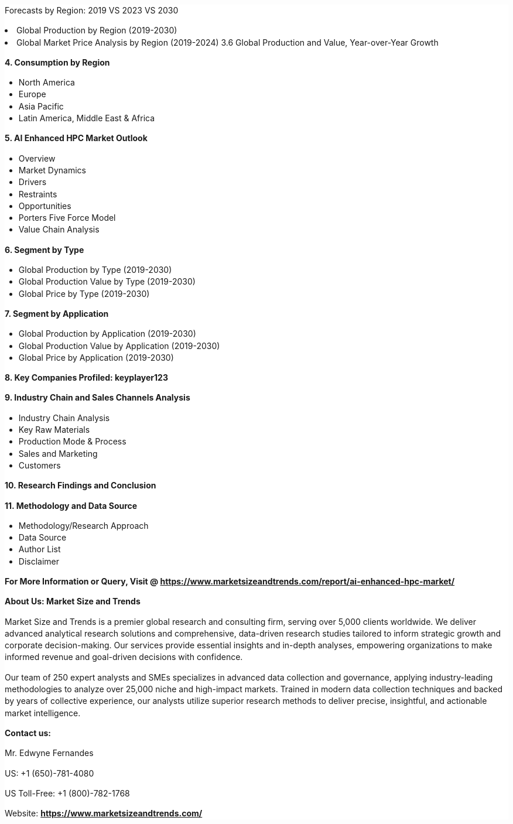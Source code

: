 Forecasts by Region: 2019 VS 2023 VS 2030</li><li>Global Production by Region (2019-2030)</li><li>Global Market Price Analysis by Region (2019-2024) 3.6 Global Production and Value, Year-over-Year Growth</li></ul><p><strong>4. Consumption by Region</strong></p><ul><li>North America</li><li>Europe</li><li>Asia Pacific</li><li>Latin America, Middle East &amp; Africa</li></ul><p><strong>5. AI Enhanced HPC Market Outlook</strong></p><ul><li>Overview</li><li>Market Dynamics</li><li>Drivers</li><li>Restraints</li><li>Opportunities</li><li>Porters Five Force Model</li><li>Value Chain Analysis&nbsp;</li></ul><p><strong>6. Segment by Type</strong></p><ul><li>Global Production by Type (2019-2030)</li><li>Global Production Value by Type (2019-2030)</li><li>Global Price by Type (2019-2030)</li></ul><p><strong>7. Segment by Application</strong></p><ul><li>Global Production by Application (2019-2030)</li><li>Global Production Value by Application (2019-2030)</li><li>Global Price by Application (2019-2030)</li></ul><p><strong>8. Key Companies Profiled: keyplayer123</strong></p><p><strong>9. Industry Chain and Sales Channels Analysis</strong></p><ul><li>Industry Chain Analysis</li><li>Key Raw Materials</li><li>Production Mode &amp; Process</li><li>Sales and Marketing</li><li>Customers</li></ul><p><strong>10. Research Findings and Conclusion</strong></p><p><strong>11. Methodology and Data Source</strong></p><ul><li>Methodology/Research Approach</li><li>Data Source</li><li>Author List</li><li>Disclaimer</li></ul></p><p><strong>For More Information or Query, Visit @ <a href="https://www.marketsizeandtrends.com/report/ai-enhanced-hpc-market/">https://www.marketsizeandtrends.com/report/ai-enhanced-hpc-market/</a></strong></p><p><strong>About Us: Market Size and Trends</strong></p><p>Market Size and Trends is a premier global research and consulting firm, serving over 5,000 clients worldwide. We deliver advanced analytical research solutions and comprehensive, data-driven research studies tailored to inform strategic growth and corporate decision-making. Our services provide essential insights and in-depth analyses, empowering organizations to make informed revenue and goal-driven decisions with confidence.</p><p>Our team of 250 expert analysts and SMEs specializes in advanced data collection and governance, applying industry-leading methodologies to analyze over 25,000 niche and high-impact markets. Trained in modern data collection techniques and backed by years of collective experience, our analysts utilize superior research methods to deliver precise, insightful, and actionable market intelligence.</p><p><strong>Contact us:</strong></p><p>Mr. Edwyne Fernandes</p><p>US: +1 (650)-781-4080</p><p>US Toll-Free: +1 (800)-782-1768</p><p>Website: <strong><a href="https://www.marketsizeandtrends.com/">https://www.marketsizeandtrends.com/</a></strong></p>
